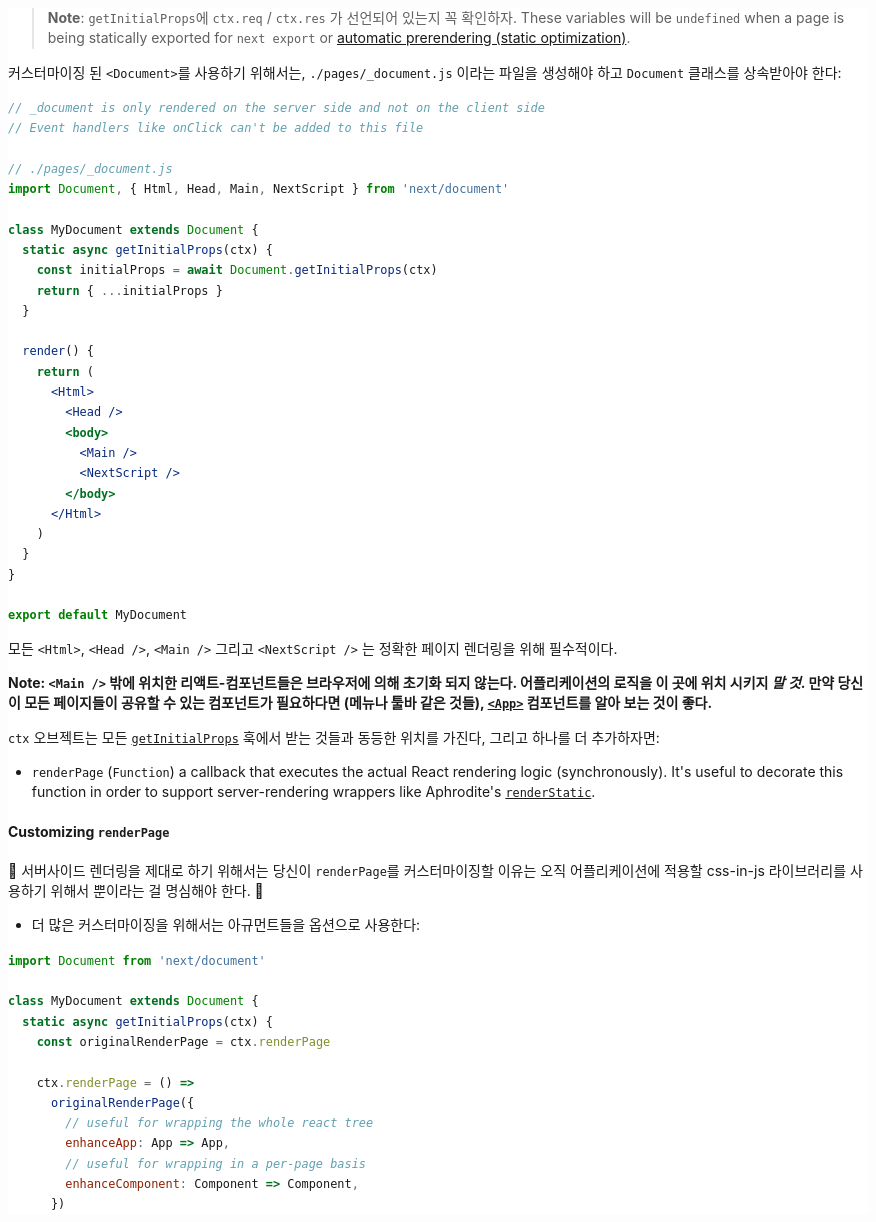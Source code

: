 > **Note**: `getInitialProps`에 `ctx.req` / `ctx.res` 가 선언되어 있는지 꼭 확인하자.
>  These variables will be `undefined` when a page is being statically exported for `next export` or [automatic prerendering (static optimization)](#automatic-prerendering).

커스터마이징 된 `<Document>`를 사용하기 위해서는, `./pages/_document.js` 이라는 파일을 생성해야 하고 `Document` 클래스를 상속받아야 한다:

```jsx
// _document is only rendered on the server side and not on the client side
// Event handlers like onClick can't be added to this file

// ./pages/_document.js
import Document, { Html, Head, Main, NextScript } from 'next/document'

class MyDocument extends Document {
  static async getInitialProps(ctx) {
    const initialProps = await Document.getInitialProps(ctx)
    return { ...initialProps }
  }

  render() {
    return (
      <Html>
        <Head />
        <body>
          <Main />
          <NextScript />
        </body>
      </Html>
    )
  }
}

export default MyDocument
```

모든 `<Html>`, `<Head />`, `<Main />` 그리고 `<NextScript />` 는 정확한 페이지 렌더링을 위해 필수적이다.

**Note: `<Main />` 밖에 위치한 리액트-컴포넌트들은 브라우저에 의해 초기화 되지 않는다. 어플리케이션의 로직을 이 곳에 위치 시키지 _말 것_. 만약 당신이 모든 페이지들이 공유할 수 있는 컴포넌트가 필요하다면 (메뉴나 툴바 같은 것들), [`<App>`](#custom-app) 컴포넌트를 알아 보는 것이 좋다.**

`ctx` 오브젝트는 모든 [`getInitialProps`](#fetching-data-and-component-lifecycle) 훅에서 받는 것들과 동등한 위치를 가진다, 그리고 하나를 더 추가하자면: 

- `renderPage` (`Function`) a callback that executes the actual React rendering logic (synchronously). It's useful to decorate this function in order to support server-rendering wrappers like Aphrodite's [`renderStatic`](https://github.com/Khan/aphrodite#server-side-rendering).

#### Customizing `renderPage`

🚧 서버사이드 렌더링을 제대로 하기 위해서는 당신이 `renderPage`를 커스터마이징할 이유는 오직 어플리케이션에 적용할 css-in-js 라이브러리를 사용하기 위해서 뿐이라는 걸 명심해야 한다. 🚧

- 더 많은 커스터마이징을 위해서는 아규먼트들을 옵션으로 사용한다:

```js
import Document from 'next/document'

class MyDocument extends Document {
  static async getInitialProps(ctx) {
    const originalRenderPage = ctx.renderPage

    ctx.renderPage = () =>
      originalRenderPage({
        // useful for wrapping the whole react tree
        enhanceApp: App => App,
        // useful for wrapping in a per-page basis
        enhanceComponent: Component => Component,
      })
```